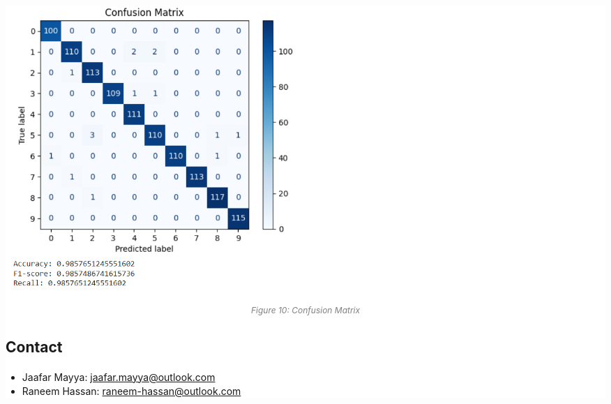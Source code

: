   <img src="images/mix.PNG" alt="robot schema" width="50%" style="border-radius: 15px;" />
  </p>
  <p align="center" style="font-size:12px; color:grey; font-style:italic;">
    <i>Figure 10: Confusion Matrix</i>
  </p>
  
## Contact

- Jaafar Mayya: [jaafar.mayya@outlook.com](mailto:jaafar.mayya@outlook.com)
- Raneem Hassan: [raneem-hassan@outlook.com](mailto:raneem-hassan@outlook.com)

